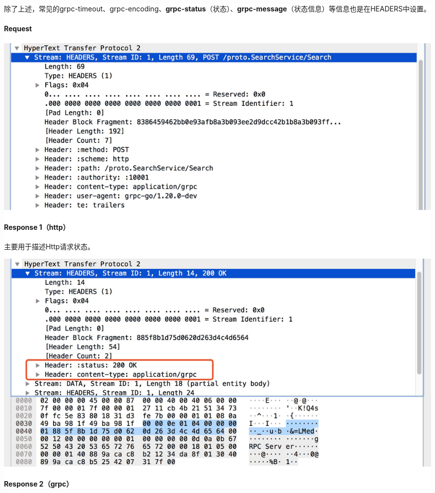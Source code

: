 除了上述，常见的grpc-timeout、grpc-encoding、**grpc-status**（状态）、**grpc-message**（状态信息）等信息也是在HEADERS中设置。

#### Request

![](assets/cfDGkPS.jpg)

#### Response 1（http）

主要用于描述Http请求状态。

![](assets/ZHGY0K6.jpg)

#### Response 2（grpc）
